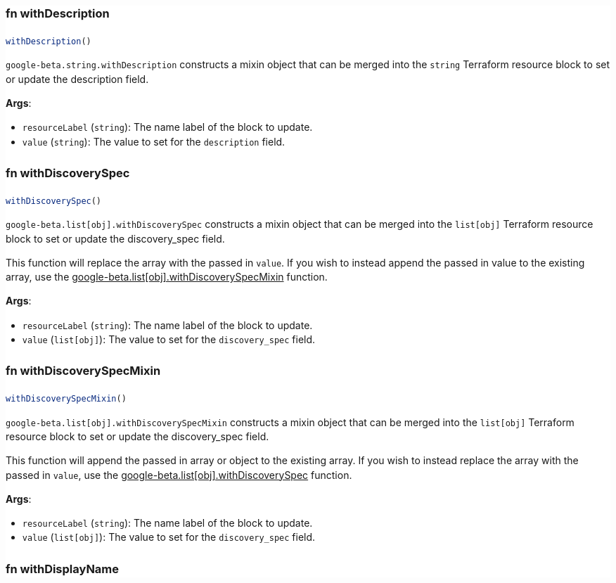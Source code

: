 
### fn withDescription

```ts
withDescription()
```

`google-beta.string.withDescription` constructs a mixin object that can be merged into the `string`
Terraform resource block to set or update the description field.



**Args**:
  - `resourceLabel` (`string`): The name label of the block to update.
  - `value` (`string`): The value to set for the `description` field.


### fn withDiscoverySpec

```ts
withDiscoverySpec()
```

`google-beta.list[obj].withDiscoverySpec` constructs a mixin object that can be merged into the `list[obj]`
Terraform resource block to set or update the discovery_spec field.

This function will replace the array with the passed in `value`. If you wish to instead append the
passed in value to the existing array, use the [google-beta.list[obj].withDiscoverySpecMixin](TODO) function.


**Args**:
  - `resourceLabel` (`string`): The name label of the block to update.
  - `value` (`list[obj]`): The value to set for the `discovery_spec` field.


### fn withDiscoverySpecMixin

```ts
withDiscoverySpecMixin()
```

`google-beta.list[obj].withDiscoverySpecMixin` constructs a mixin object that can be merged into the `list[obj]`
Terraform resource block to set or update the discovery_spec field.

This function will append the passed in array or object to the existing array. If you wish
to instead replace the array with the passed in `value`, use the [google-beta.list[obj].withDiscoverySpec](TODO)
function.


**Args**:
  - `resourceLabel` (`string`): The name label of the block to update.
  - `value` (`list[obj]`): The value to set for the `discovery_spec` field.


### fn withDisplayName
